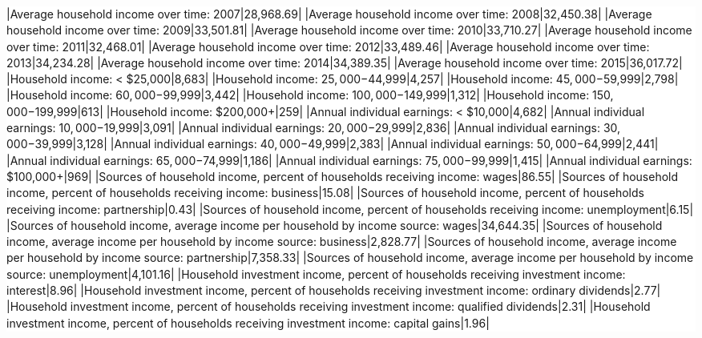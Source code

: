 |Average household income over time: 2007|28,968.69|
|Average household income over time: 2008|32,450.38|
|Average household income over time: 2009|33,501.81|
|Average household income over time: 2010|33,710.27|
|Average household income over time: 2011|32,468.01|
|Average household income over time: 2012|33,489.46|
|Average household income over time: 2013|34,234.28|
|Average household income over time: 2014|34,389.35|
|Average household income over time: 2015|36,017.72|
|Household income: < $25,000|8,683|
|Household income: $25,000-$44,999|4,257|
|Household income: $45,000-$59,999|2,798|
|Household income: $60,000-$99,999|3,442|
|Household income: $100,000-$149,999|1,312|
|Household income: $150,000-$199,999|613|
|Household income: $200,000+|259|
|Annual individual earnings: < $10,000|4,682|
|Annual individual earnings: $10,000-$19,999|3,091|
|Annual individual earnings: $20,000-$29,999|2,836|
|Annual individual earnings: $30,000-$39,999|3,128|
|Annual individual earnings: $40,000-$49,999|2,383|
|Annual individual earnings: $50,000-$64,999|2,441|
|Annual individual earnings: $65,000-$74,999|1,186|
|Annual individual earnings: $75,000-$99,999|1,415|
|Annual individual earnings: $100,000+|969|
|Sources of household income, percent of households receiving income: wages|86.55|
|Sources of household income, percent of households receiving income: business|15.08|
|Sources of household income, percent of households receiving income: partnership|0.43|
|Sources of household income, percent of households receiving income: unemployment|6.15|
|Sources of household income, average income per household by income source: wages|34,644.35|
|Sources of household income, average income per household by income source: business|2,828.77|
|Sources of household income, average income per household by income source: partnership|7,358.33|
|Sources of household income, average income per household by income source: unemployment|4,101.16|
|Household investment income, percent of households receiving investment income: interest|8.96|
|Household investment income, percent of households receiving investment income: ordinary dividends|2.77|
|Household investment income, percent of households receiving investment income: qualified dividends|2.31|
|Household investment income, percent of households receiving investment income: capital gains|1.96|